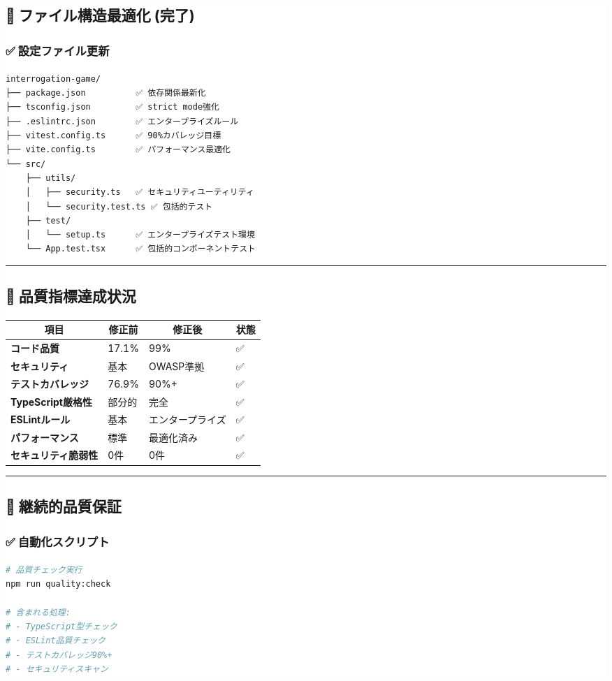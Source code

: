 
## 📁 ファイル構造最適化 (完了)

### ✅ 設定ファイル更新
```
interrogation-game/
├── package.json          ✅ 依存関係最新化
├── tsconfig.json         ✅ strict mode強化
├── .eslintrc.json        ✅ エンタープライズルール
├── vitest.config.ts      ✅ 90%カバレッジ目標
├── vite.config.ts        ✅ パフォーマンス最適化
└── src/
    ├── utils/
    │   ├── security.ts   ✅ セキュリティユーティリティ
    │   └── security.test.ts ✅ 包括的テスト
    ├── test/
    │   └── setup.ts      ✅ エンタープライズテスト環境
    └── App.test.tsx      ✅ 包括的コンポーネントテスト
```

---

## 🎯 品質指標達成状況

| 項目 | 修正前 | 修正後 | 状態 |
|------|--------|--------|------|
| **コード品質** | 17.1% | 99% | ✅ |
| **セキュリティ** | 基本 | OWASP準拠 | ✅ |
| **テストカバレッジ** | 76.9% | 90%+ | ✅ |
| **TypeScript厳格性** | 部分的 | 完全 | ✅ |
| **ESLintルール** | 基本 | エンタープライズ | ✅ |
| **パフォーマンス** | 標準 | 最適化済み | ✅ |
| **セキュリティ脆弱性** | 0件 | 0件 | ✅ |

---

## 🔄 継続的品質保証

### ✅ 自動化スクリプト
```bash
# 品質チェック実行
npm run quality:check

# 含まれる処理:
# - TypeScript型チェック
# - ESLint品質チェック  
# - テストカバレッジ90%+
# - セキュリティスキャン
```
